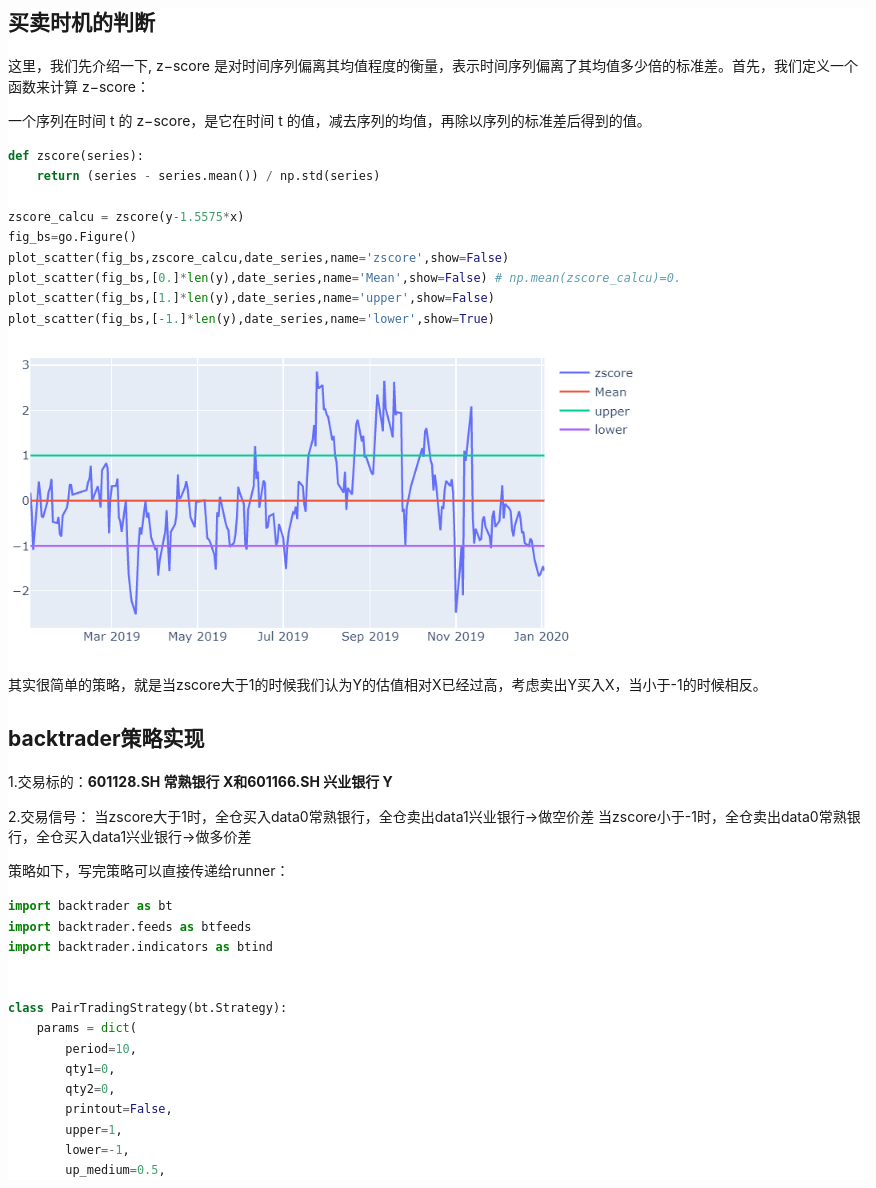
## 买卖时机的判断

这里，我们先介绍一下, z−score 是对时间序列偏离其均值程度的衡量，表示时间序列偏离了其均值多少倍的标准差。首先，我们定义一个函数来计算 z−score：

一个序列在时间 t 的 z−score，是它在时间 t 的值，减去序列的均值，再除以序列的标准差后得到的值。

```python
def zscore(series):
    return (series - series.mean()) / np.std(series)

zscore_calcu = zscore(y-1.5575*x)
fig_bs=go.Figure()
plot_scatter(fig_bs,zscore_calcu,date_series,name='zscore',show=False)
plot_scatter(fig_bs,[0.]*len(y),date_series,name='Mean',show=False) # np.mean(zscore_calcu)=0.
plot_scatter(fig_bs,[1.]*len(y),date_series,name='upper',show=False)
plot_scatter(fig_bs,[-1.]*len(y),date_series,name='lower',show=True)
```

<img src="Quant_md/量化三-配对交易.assets/image-20200321172422392.png" alt="image-20200321172422392" style="zoom:80%;" />



其实很简单的策略，就是当zscore大于1的时候我们认为Y的估值相对X已经过高，考虑卖出Y买入X，当小于-1的时候相反。

## backtrader策略实现

1.交易标的：**601128.SH 常熟银行 X和601166.SH 兴业银行 Y**

2.交易信号： 当zscore大于1时，全仓买入data0常熟银行，全仓卖出data1兴业银行→做空价差 当zscore小于-1时，全仓卖出data0常熟银行，全仓买入data1兴业银行→做多价差

策略如下，写完策略可以直接传递给runner：

```python
import backtrader as bt
import backtrader.feeds as btfeeds
import backtrader.indicators as btind


class PairTradingStrategy(bt.Strategy):
    params = dict(
        period=10,
        qty1=0,
        qty2=0,
        printout=False,
        upper=1,
        lower=-1,
        up_medium=0.5,
```